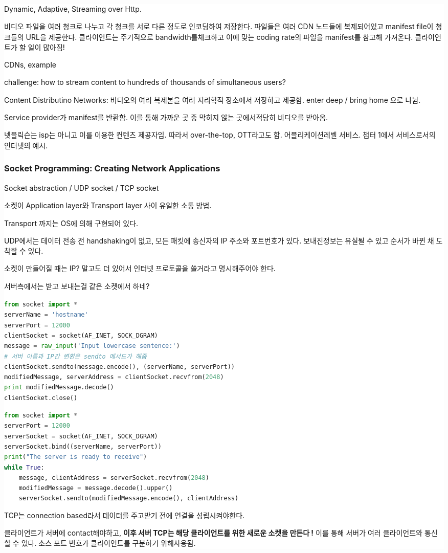 Dynamic, Adaptive, Streaming over Http.

비디오 파일을 여러 청크로 나누고 각 청크를 서로 다른 정도로 인코딩하여 저장한다. 파일들은 여러 CDN 노드들에 복제되어있고 manifest file이 청크들의 URL을 제공한다. 클라이언트는 주기적으로 bandwidth를체크하고 이에 맞는 coding rate의 파일을 manifest를 참고해 가져온다. 클라이언트가 할 일이 많아짐!

CDNs, example

challenge: how to stream content to hundreds of thousands of simultaneous users?

Content Distributino Networks: 비디오의 여러 복제본을 여러 지리학적 장소에서 저장하고 제공함. enter deep / bring home 으로 나뉨.

Service provider가 manifest를 반환함. 이를 통해 가까운 곳 중 막히지 않는 곳에서적당히 비디오를 받아옴.

넷플릭슨는 isp는 아니고 이를 이용한 컨텐츠 제공자임. 따라서 over-the-top, OTT라고도 함. 어플리케이션레벨 서비스. 챕터 1에서 서비스로서의 인터넷의 예시.

### Socket Programming: Creating Network Applications

Socket abstraction / UDP socket / TCP socket

소켓이 Application layer와 Transport layer 사이 유일한 소통 방법.

Transport 까지는 OS에 의해 구현되어 있다.

UDP에서는 데이터 전송 전 handshaking이 없고, 모든 패킷에 송신자의 IP 주소와 포트번호가 있다. 보내진정보는 유실될 수 있고 순서가 바뀐 채 도착할 수 있다.

소켓이 만들어질 때는 IP? 말고도 더 있어서 인터넷 프로토콜을 쓸거라고 명시해주어야 한다.

서버측에서는 받고 보내는걸 같은 소켓에서 하네?

```py
from socket import *
serverName = 'hostname'
serverPort = 12000
clientSocket = socket(AF_INET, SOCK_DGRAM)
message = raw_input('Input lowercase sentence:')
# 서버 이름과 IP간 변환은 sendto 메서드가 해줌
clientSocket.sendto(message.encode(), (serverName, serverPort))
modifiedMessage, serverAddress = clientSocket.recvfrom(2048)
print modifiedMessage.decode()
clientSocket.close()
```

```py
from socket import *
serverPort = 12000
serverSocket = socket(AF_INET, SOCK_DGRAM)
serverSocket.bind((serverName, serverPort))
print("The server is ready to receive")
while True:
    message, clientAddress = serverSocket.recvfrom(2048)
    modifiedMessage = message.decode().upper()
    serverSocket.sendto(modifiedMessage.encode(), clientAddress)
```

TCP는 connection based라서 데이터를 주고받기 전에 연결을 성립시켜야한다.

클라이언트가 서버에 contact해야하고, **이후 서버 TCP는 해당 클라이언트를 위한 새로운 소켓을 만든다 !** 이를 통해 서버가 여러 클라이언트와 통신할 수 있다. 소스 포트 번호가 클라이언트를 구분하기 위해사용됨.
